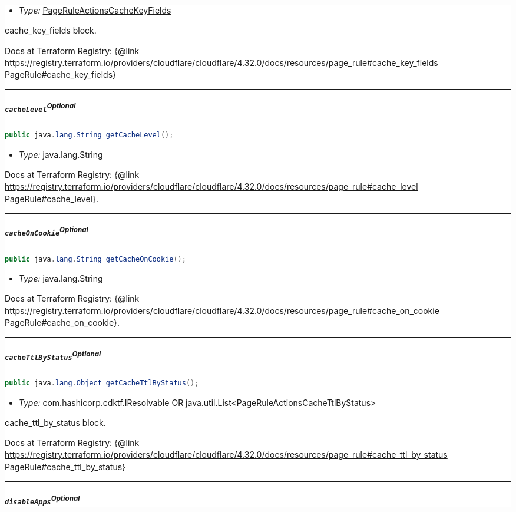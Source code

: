 - *Type:* <a href="#@cdktf/provider-cloudflare.pageRule.PageRuleActionsCacheKeyFields">PageRuleActionsCacheKeyFields</a>

cache_key_fields block.

Docs at Terraform Registry: {@link https://registry.terraform.io/providers/cloudflare/cloudflare/4.32.0/docs/resources/page_rule#cache_key_fields PageRule#cache_key_fields}

---

##### `cacheLevel`<sup>Optional</sup> <a name="cacheLevel" id="@cdktf/provider-cloudflare.pageRule.PageRuleActions.property.cacheLevel"></a>

```java
public java.lang.String getCacheLevel();
```

- *Type:* java.lang.String

Docs at Terraform Registry: {@link https://registry.terraform.io/providers/cloudflare/cloudflare/4.32.0/docs/resources/page_rule#cache_level PageRule#cache_level}.

---

##### `cacheOnCookie`<sup>Optional</sup> <a name="cacheOnCookie" id="@cdktf/provider-cloudflare.pageRule.PageRuleActions.property.cacheOnCookie"></a>

```java
public java.lang.String getCacheOnCookie();
```

- *Type:* java.lang.String

Docs at Terraform Registry: {@link https://registry.terraform.io/providers/cloudflare/cloudflare/4.32.0/docs/resources/page_rule#cache_on_cookie PageRule#cache_on_cookie}.

---

##### `cacheTtlByStatus`<sup>Optional</sup> <a name="cacheTtlByStatus" id="@cdktf/provider-cloudflare.pageRule.PageRuleActions.property.cacheTtlByStatus"></a>

```java
public java.lang.Object getCacheTtlByStatus();
```

- *Type:* com.hashicorp.cdktf.IResolvable OR java.util.List<<a href="#@cdktf/provider-cloudflare.pageRule.PageRuleActionsCacheTtlByStatus">PageRuleActionsCacheTtlByStatus</a>>

cache_ttl_by_status block.

Docs at Terraform Registry: {@link https://registry.terraform.io/providers/cloudflare/cloudflare/4.32.0/docs/resources/page_rule#cache_ttl_by_status PageRule#cache_ttl_by_status}

---

##### `disableApps`<sup>Optional</sup> <a name="disableApps" id="@cdktf/provider-cloudflare.pageRule.PageRuleActions.property.disableApps"></a>
